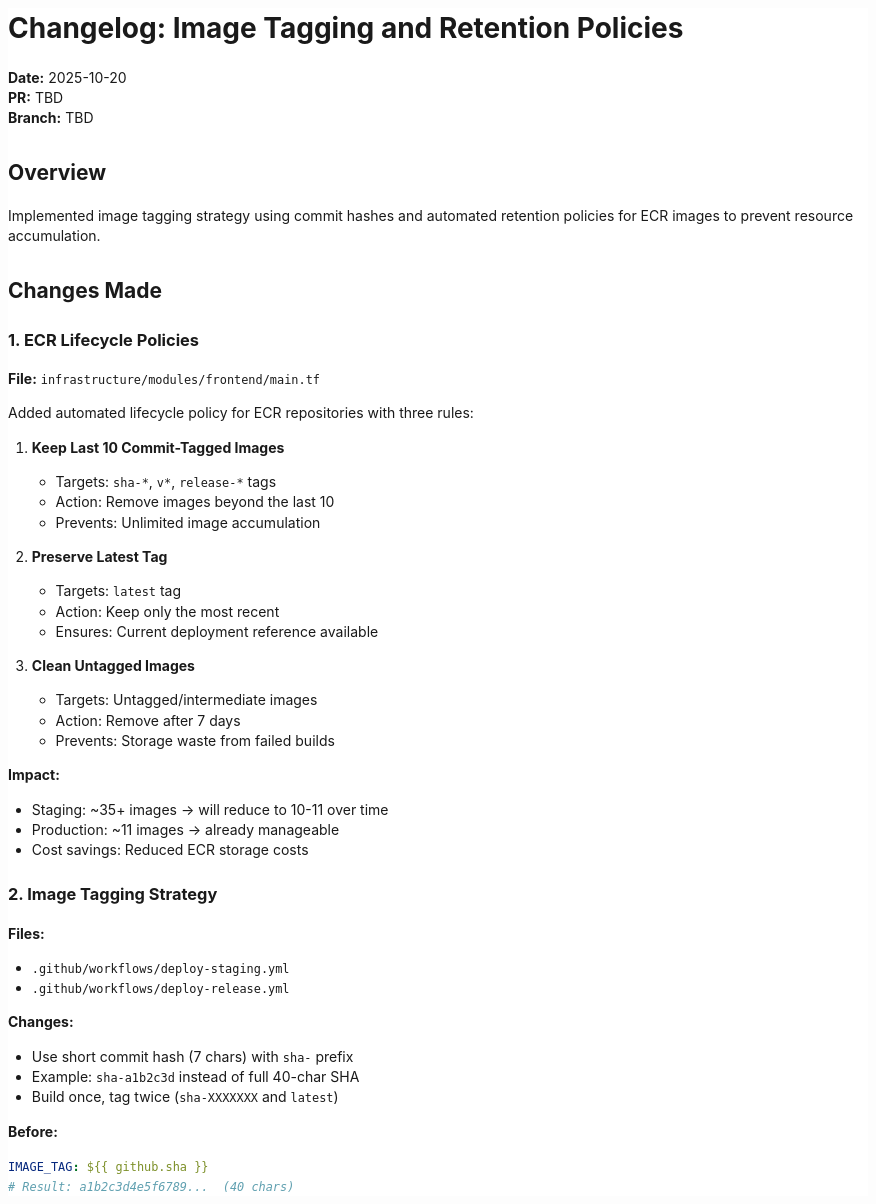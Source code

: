 # Changelog: Image Tagging and Retention Policies

**Date:** 2025-10-20  
**PR:** TBD  
**Branch:** TBD

## Overview

Implemented image tagging strategy using commit hashes and automated retention policies for ECR images to prevent resource accumulation.

## Changes Made

### 1. ECR Lifecycle Policies

**File:** `infrastructure/modules/frontend/main.tf`

Added automated lifecycle policy for ECR repositories with three rules:

1. **Keep Last 10 Commit-Tagged Images**
   - Targets: `sha-*`, `v*`, `release-*` tags
   - Action: Remove images beyond the last 10
   - Prevents: Unlimited image accumulation

2. **Preserve Latest Tag**
   - Targets: `latest` tag
   - Action: Keep only the most recent
   - Ensures: Current deployment reference available

3. **Clean Untagged Images**
   - Targets: Untagged/intermediate images
   - Action: Remove after 7 days
   - Prevents: Storage waste from failed builds

**Impact:**
- Staging: ~35+ images → will reduce to 10-11 over time
- Production: ~11 images → already manageable
- Cost savings: Reduced ECR storage costs

### 2. Image Tagging Strategy

**Files:**
- `.github/workflows/deploy-staging.yml`
- `.github/workflows/deploy-release.yml`

**Changes:**
- Use short commit hash (7 chars) with `sha-` prefix
- Example: `sha-a1b2c3d` instead of full 40-char SHA
- Build once, tag twice (`sha-XXXXXXX` and `latest`)

**Before:**
```yaml
IMAGE_TAG: ${{ github.sha }}
# Result: a1b2c3d4e5f6789...  (40 chars)
```
